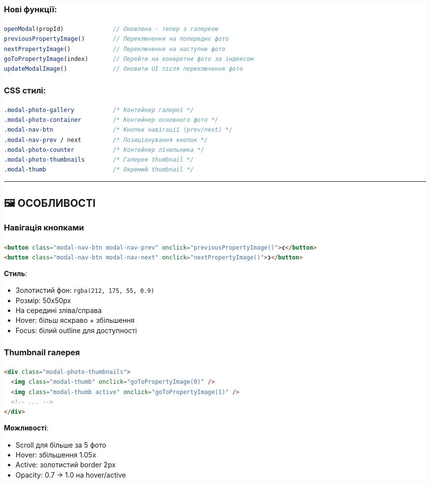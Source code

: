 ### Нові функції:
```javascript
openModal(propId)              // Оновлена - тепер з галереєю
previousPropertyImage()        // Переключення на попереднє фото
nextPropertyImage()            // Переключення на наступне фото
goToPropertyImage(index)       // Перейти на конкретне фото за індексом
updateModalImage()             // Оновити UI після переключення фото
```

### CSS стилі:
```css
.modal-photo-gallery           /* Контейнер галереї */
.modal-photo-container         /* Контейнер основного фото */
.modal-nav-btn                 /* Кнопки навігації (prev/next) */
.modal-nav-prev / next         /* Позиціонування кнопок */
.modal-photo-counter           /* Контейнер лічильника */
.modal-photo-thumbnails        /* Галерея thumbnail */
.modal-thumb                   /* Окремий thumbnail */
```

---

## 🖼️ ОСОБЛИВОСТІ

### Навігація кнопками
```html
<button class="modal-nav-btn modal-nav-prev" onclick="previousPropertyImage()">❮</button>
<button class="modal-nav-btn modal-nav-next" onclick="nextPropertyImage()">❯</button>
```

**Стиль**:
- Золотистий фон: `rgba(212, 175, 55, 0.9)`
- Розмір: 50x50px
- На середині зліва/справа
- Hover: більш яскраво + збільшення
- Focus: білий outline для доступності

### Thumbnail галерея
```html
<div class="modal-photo-thumbnails">
  <img class="modal-thumb" onclick="goToPropertyImage(0)" />
  <img class="modal-thumb active" onclick="goToPropertyImage(1)" />
  <!-- ... -->
</div>
```

**Можливості**:
- Scroll для більше за 5 фото
- Hover: збільшення 1.05x
- Active: золотистий border 2px
- Opacity: 0.7 → 1.0 на hover/active
